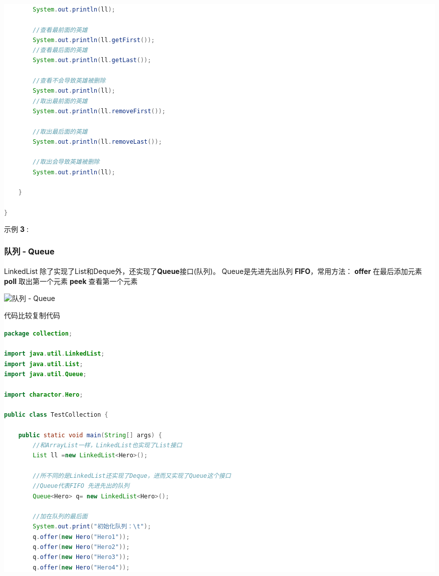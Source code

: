```java
        System.out.println(ll);
         
        //查看最前面的英雄
        System.out.println(ll.getFirst());
        //查看最后面的英雄
        System.out.println(ll.getLast());
         
        //查看不会导致英雄被删除
        System.out.println(ll);
        //取出最前面的英雄
        System.out.println(ll.removeFirst());
         
        //取出最后面的英雄
        System.out.println(ll.removeLast());
         
        //取出会导致英雄被删除
        System.out.println(ll);
         
    }
      
}
```





 示例 **3** : 

### 队列 - Queue

LinkedList 除了实现了List和Deque外，还实现了**Queue**接口(队列)。
Queue是先进先出队列 **FIFO**，常用方法：
**offer** 在最后添加元素
**poll** 取出第一个元素
**peek** 查看第一个元素

![队列 - Queue](https://stepimagewm.how2j.cn/810.png)

代码比较复制代码

```java
package collection;
  
import java.util.LinkedList;
import java.util.List;
import java.util.Queue;
  
import charactor.Hero;
  
public class TestCollection {
  
    public static void main(String[] args) {
        //和ArrayList一样，LinkedList也实现了List接口
        List ll =new LinkedList<Hero>();
          
        //所不同的是LinkedList还实现了Deque，进而又实现了Queue这个接口
        //Queue代表FIFO 先进先出的队列
        Queue<Hero> q= new LinkedList<Hero>();
          
        //加在队列的最后面
        System.out.print("初始化队列：\t");
        q.offer(new Hero("Hero1"));
        q.offer(new Hero("Hero2"));
        q.offer(new Hero("Hero3"));
        q.offer(new Hero("Hero4"));
```